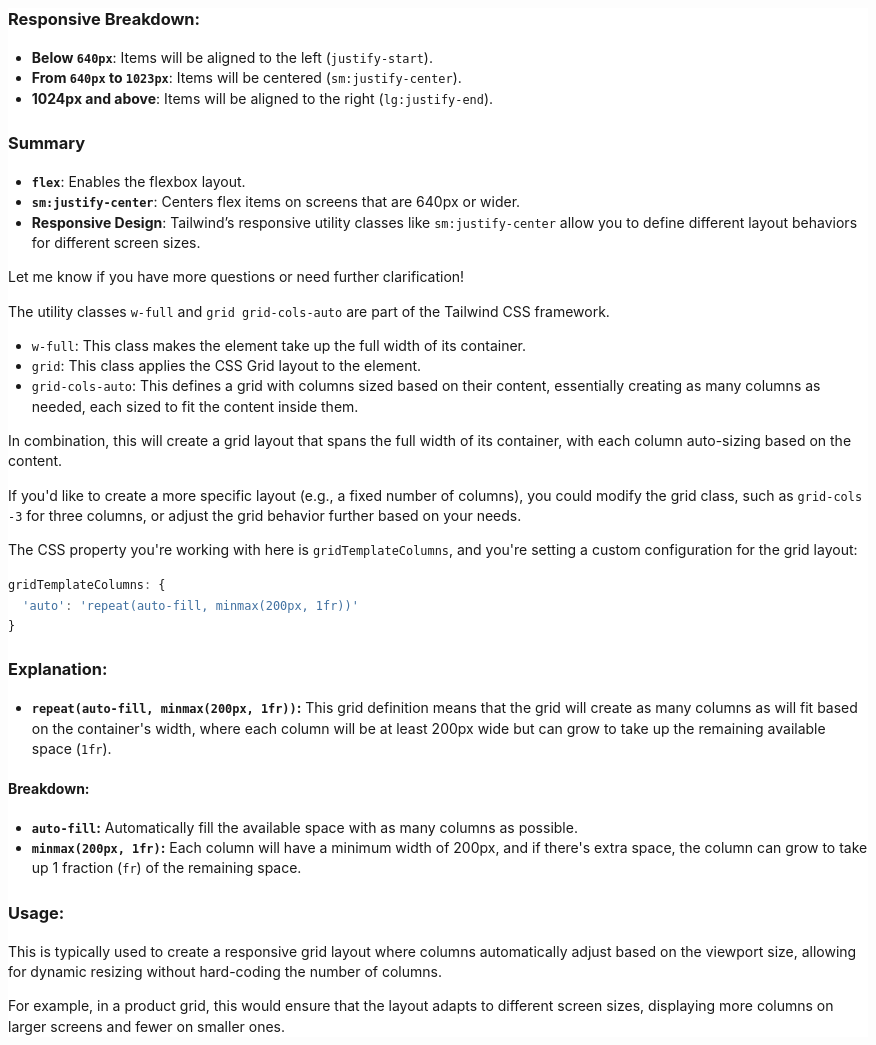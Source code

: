 ### Responsive Breakdown:
- **Below `640px`**: Items will be aligned to the left (`justify-start`).
- **From `640px` to `1023px`**: Items will be centered (`sm:justify-center`).
- **1024px and above**: Items will be aligned to the right (`lg:justify-end`).

### Summary
- **`flex`**: Enables the flexbox layout.
- **`sm:justify-center`**: Centers flex items on screens that are 640px or wider.
- **Responsive Design**: Tailwind’s responsive utility classes like `sm:justify-center` allow you to define different layout behaviors for different screen sizes.

Let me know if you have more questions or need further clarification!



   The utility classes `w-full` and `grid grid-cols-auto` are part of the Tailwind CSS framework.

- `w-full`: This class makes the element take up the full width of its container.
- `grid`: This class applies the CSS Grid layout to the element.
- `grid-cols-auto`: This defines a grid with columns sized based on their content, essentially creating as many columns as needed, each sized to fit the content inside them.

In combination, this will create a grid layout that spans the full width of its container, with each column auto-sizing based on the content. 

If you'd like to create a more specific layout (e.g., a fixed number of columns), you could modify the grid class, such as `grid-cols-3` for three columns, or adjust the grid behavior further based on your needs.


The CSS property you're working with here is `gridTemplateColumns`, and you're setting a custom configuration for the grid layout:

```javascript
gridTemplateColumns: {
  'auto': 'repeat(auto-fill, minmax(200px, 1fr))'
}
```

### Explanation:
- **`repeat(auto-fill, minmax(200px, 1fr))`:** This grid definition means that the grid will create as many columns as will fit based on the container's width, where each column will be at least 200px wide but can grow to take up the remaining available space (`1fr`).

#### Breakdown:
- **`auto-fill`:** Automatically fill the available space with as many columns as possible.
- **`minmax(200px, 1fr)`:** Each column will have a minimum width of 200px, and if there's extra space, the column can grow to take up 1 fraction (`fr`) of the remaining space.

### Usage:
This is typically used to create a responsive grid layout where columns automatically adjust based on the viewport size, allowing for dynamic resizing without hard-coding the number of columns.

For example, in a product grid, this would ensure that the layout adapts to different screen sizes, displaying more columns on larger screens and fewer on smaller ones.
